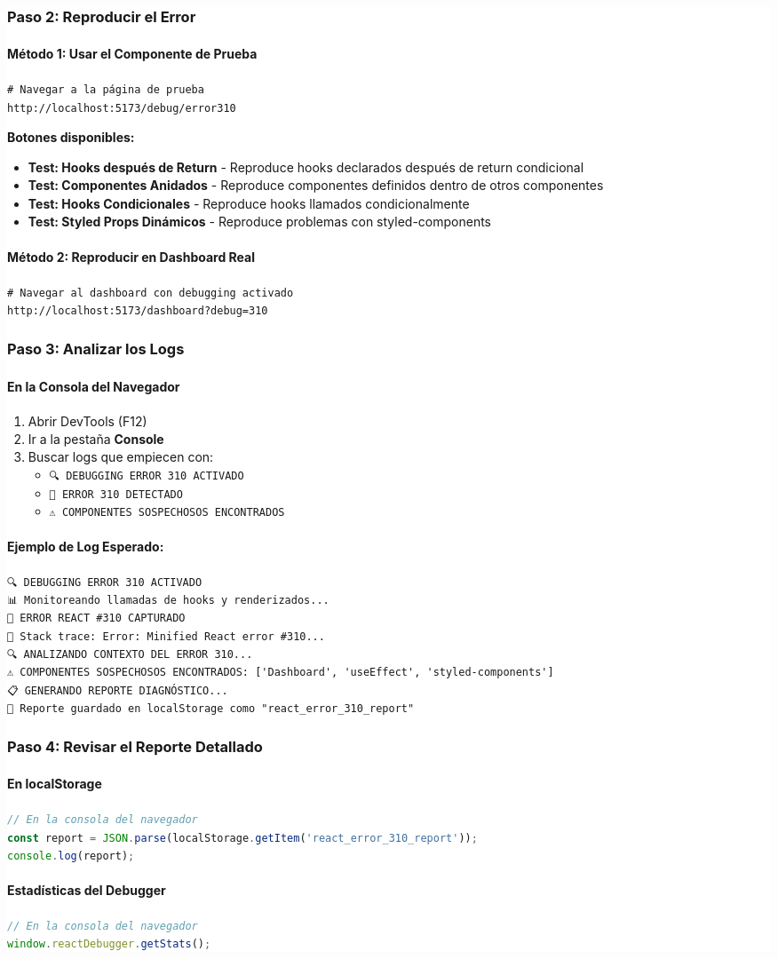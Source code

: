 ### Paso 2: Reproducir el Error

#### Método 1: Usar el Componente de Prueba
```
# Navegar a la página de prueba
http://localhost:5173/debug/error310
```

**Botones disponibles:**
- **Test: Hooks después de Return** - Reproduce hooks declarados después de return condicional
- **Test: Componentes Anidados** - Reproduce componentes definidos dentro de otros componentes
- **Test: Hooks Condicionales** - Reproduce hooks llamados condicionalmente
- **Test: Styled Props Dinámicos** - Reproduce problemas con styled-components

#### Método 2: Reproducir en Dashboard Real
```
# Navegar al dashboard con debugging activado
http://localhost:5173/dashboard?debug=310
```

### Paso 3: Analizar los Logs

#### En la Consola del Navegador
1. Abrir DevTools (F12)
2. Ir a la pestaña **Console**
3. Buscar logs que empiecen con:
   - `🔍 DEBUGGING ERROR 310 ACTIVADO`
   - `🚨 ERROR 310 DETECTADO`
   - `⚠️ COMPONENTES SOSPECHOSOS ENCONTRADOS`

#### Ejemplo de Log Esperado:
```
🔍 DEBUGGING ERROR 310 ACTIVADO
📊 Monitoreando llamadas de hooks y renderizados...
🚨 ERROR REACT #310 CAPTURADO
📍 Stack trace: Error: Minified React error #310...
🔍 ANALIZANDO CONTEXTO DEL ERROR 310...
⚠️ COMPONENTES SOSPECHOSOS ENCONTRADOS: ['Dashboard', 'useEffect', 'styled-components']
📋 GENERANDO REPORTE DIAGNÓSTICO...
💾 Reporte guardado en localStorage como "react_error_310_report"
```

### Paso 4: Revisar el Reporte Detallado

#### En localStorage
```javascript
// En la consola del navegador
const report = JSON.parse(localStorage.getItem('react_error_310_report'));
console.log(report);
```

#### Estadísticas del Debugger
```javascript
// En la consola del navegador
window.reactDebugger.getStats();
```
